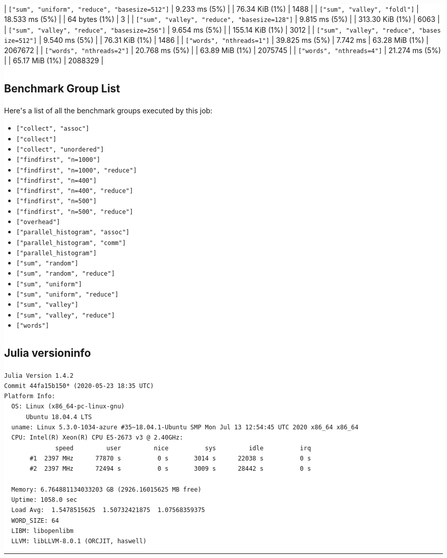 | `["sum", "uniform", "reduce", "basesize=512"]`      |   9.233 ms (5%) |           |  76.34 KiB (1%) |        1488 |
| `["sum", "valley", "foldl"]`                        |  18.533 ms (5%) |           |   64 bytes (1%) |           3 |
| `["sum", "valley", "reduce", "basesize=128"]`       |   9.815 ms (5%) |           | 313.30 KiB (1%) |        6063 |
| `["sum", "valley", "reduce", "basesize=256"]`       |   9.654 ms (5%) |           | 155.14 KiB (1%) |        3012 |
| `["sum", "valley", "reduce", "basesize=512"]`       |   9.540 ms (5%) |           |  76.31 KiB (1%) |        1486 |
| `["words", "nthreads=1"]`                           |  39.825 ms (5%) |  7.742 ms |  63.28 MiB (1%) |     2067672 |
| `["words", "nthreads=2"]`                           |  20.768 ms (5%) |           |  63.89 MiB (1%) |     2075745 |
| `["words", "nthreads=4"]`                           |  21.274 ms (5%) |           |  65.17 MiB (1%) |     2088329 |

## Benchmark Group List
Here's a list of all the benchmark groups executed by this job:

- `["collect", "assoc"]`
- `["collect"]`
- `["collect", "unordered"]`
- `["findfirst", "n=1000"]`
- `["findfirst", "n=1000", "reduce"]`
- `["findfirst", "n=400"]`
- `["findfirst", "n=400", "reduce"]`
- `["findfirst", "n=500"]`
- `["findfirst", "n=500", "reduce"]`
- `["overhead"]`
- `["parallel_histogram", "assoc"]`
- `["parallel_histogram", "comm"]`
- `["parallel_histogram"]`
- `["sum", "random"]`
- `["sum", "random", "reduce"]`
- `["sum", "uniform"]`
- `["sum", "uniform", "reduce"]`
- `["sum", "valley"]`
- `["sum", "valley", "reduce"]`
- `["words"]`

## Julia versioninfo
```
Julia Version 1.4.2
Commit 44fa15b150* (2020-05-23 18:35 UTC)
Platform Info:
  OS: Linux (x86_64-pc-linux-gnu)
      Ubuntu 18.04.4 LTS
  uname: Linux 5.3.0-1034-azure #35~18.04.1-Ubuntu SMP Mon Jul 13 12:54:45 UTC 2020 x86_64 x86_64
  CPU: Intel(R) Xeon(R) CPU E5-2673 v3 @ 2.40GHz: 
              speed         user         nice          sys         idle          irq
       #1  2397 MHz      77870 s          0 s       3014 s      22038 s          0 s
       #2  2397 MHz      72494 s          0 s       3009 s      28442 s          0 s
       
  Memory: 6.764881134033203 GB (2926.16015625 MB free)
  Uptime: 1058.0 sec
  Load Avg:  1.5478515625  1.50732421875  1.07568359375
  WORD_SIZE: 64
  LIBM: libopenlibm
  LLVM: libLLVM-8.0.1 (ORCJIT, haswell)
```

---